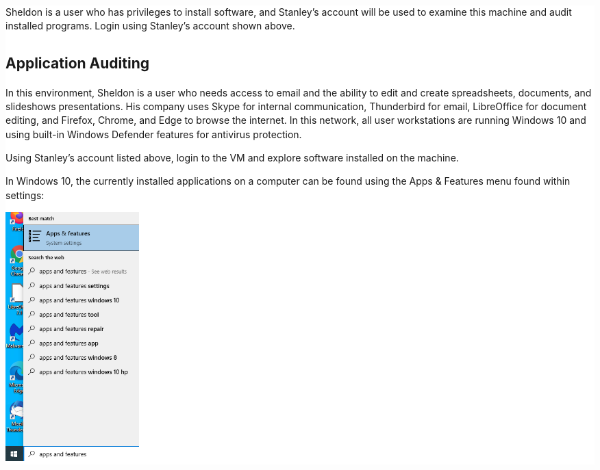 Sheldon is a user who has privileges to install software, and Stanley’s
account will be used to examine this machine and audit installed
programs. Login using Stanley’s account shown above.

## Application Auditing

In this environment, Sheldon is a user who needs access to email and the
ability to edit and create spreadsheets, documents, and slideshows
presentations. His company uses Skype for internal communication,
Thunderbird for email, LibreOffice for document editing, and Firefox,
Chrome, and Edge to browse the internet. In this network, all user
workstations are running Windows 10 and using built-in Windows Defender
features for antivirus protection.

Using Stanley’s account listed above, login to the VM and explore
software installed on the machine.

In Windows 10, the currently installed applications on a computer can be
found using the Apps & Features menu found within settings:

<img src="media\image5.png" style="width:2.03056in;height:3.79167in" />
